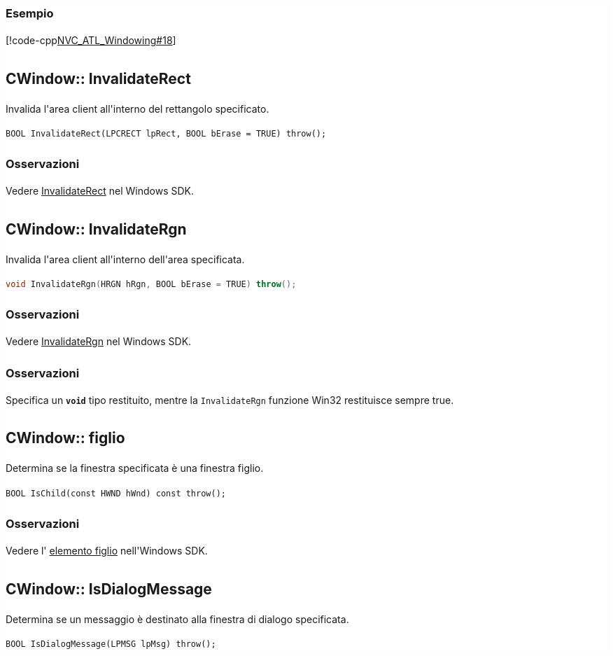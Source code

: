 ### <a name="example"></a>Esempio

[!code-cpp[NVC_ATL_Windowing#18](../../atl/codesnippet/cpp/cwindow-class_18.cpp)]

## <a name="cwindowinvalidaterect"></a><a name="invalidaterect"></a>CWindow:: InvalidateRect

Invalida l'area client all'interno del rettangolo specificato.

```
BOOL InvalidateRect(LPCRECT lpRect, BOOL bErase = TRUE) throw();
```

### <a name="remarks"></a>Osservazioni

Vedere [InvalidateRect](/windows/win32/api/winuser/nf-winuser-invalidaterect) nel Windows SDK.

## <a name="cwindowinvalidatergn"></a><a name="invalidatergn"></a>CWindow:: InvalidateRgn

Invalida l'area client all'interno dell'area specificata.

```cpp
void InvalidateRgn(HRGN hRgn, BOOL bErase = TRUE) throw();
```

### <a name="remarks"></a>Osservazioni

Vedere [InvalidateRgn](/windows/win32/api/winuser/nf-winuser-invalidatergn) nel Windows SDK.

### <a name="remarks"></a>Osservazioni

Specifica un **`void`** tipo restituito, mentre la `InvalidateRgn` funzione Win32 restituisce sempre true.

## <a name="cwindowischild"></a><a name="ischild"></a>CWindow:: figlio

Determina se la finestra specificata è una finestra figlio.

```
BOOL IsChild(const HWND hWnd) const throw();
```

### <a name="remarks"></a>Osservazioni

Vedere l' [elemento figlio](/windows/win32/api/winuser/nf-winuser-ischild) nell'Windows SDK.

## <a name="cwindowisdialogmessage"></a><a name="isdialogmessage"></a>CWindow:: IsDialogMessage

Determina se un messaggio è destinato alla finestra di dialogo specificata.

```
BOOL IsDialogMessage(LPMSG lpMsg) throw();
```
